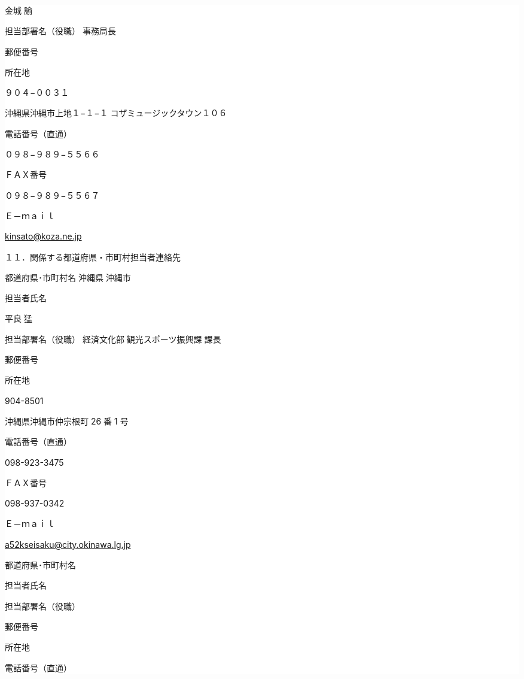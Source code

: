 金城  諭

担当部署名（役職）  事務局長

郵便番号

所在地

９０４−００３１

沖縄県沖縄市上地１−１−１  コザミュージックタウン１０６

電話番号（直通）

０９８−９８９−５５６６

ＦＡＸ番号

０９８−９８９−５５６７

Ｅ－ｍａｉｌ

kinsato@koza.ne.jp

１１．関係する都道府県・市町村担当者連絡先

都道府県･市町村名  沖縄県  沖縄市

担当者氏名

平良  猛

担当部署名（役職）  経済文化部  観光スポーツ振興課  課長

郵便番号

所在地

904-8501

沖縄県沖縄市仲宗根町 26 番 1 号

電話番号（直通）

098-923-3475

ＦＡＸ番号

098-937-0342

Ｅ－ｍａｉｌ

a52kseisaku@city.okinawa.lg.jp

都道府県･市町村名

担当者氏名

担当部署名（役職）

郵便番号

所在地

電話番号（直通）

